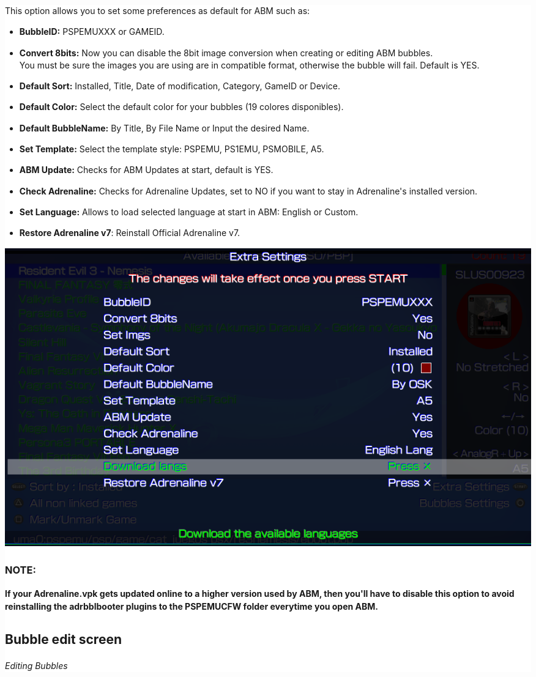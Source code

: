 This option allows you to set some preferences as default for ABM such as:
- **BubbleID:** PSPEMUXXX or GAMEID.<br>
- **Convert 8bits:** Now you can disable the 8bit image conversion when creating or editing ABM bubbles.<br>
	You must be sure the images you are using are in compatible format, otherwise the bubble will fail. Default is YES.<br>

- **Default Sort:** Installed, Title, Date of modification, Category, GameID or Device.<br>
- **Default Color:** Select the default color for your bubbles (19 colores disponibles).<br>
- **Default BubbleName:** By Title, By File Name or Input the desired Name.<br>
- **Set Template:** Select the template style: PSPEMU, PS1EMU, PSMOBILE, A5.<br>
- **ABM Update:** Checks for ABM Updates at start, default is YES.<br>
- **Check Adrenaline:** Checks for Adrenaline Updates, set to NO if you want to stay in Adrenaline's installed version.<br>
- **Set Language:** Allows to load selected language at start in ABM: English or Custom.<br>
- **Restore Adrenaline v7**: Reinstall Official Adrenaline v7.<br>

![header](ExtraSettings.png)

### NOTE: ###
**If your Adrenaline.vpk gets updated online to a higher version used by ABM, then you'll have to disable this option
to avoid reinstalling the adrbblbooter plugins to the PSPEMUCFW folder everytime you open ABM.**

## Bubble edit screen ##

*Editing Bubbles*

